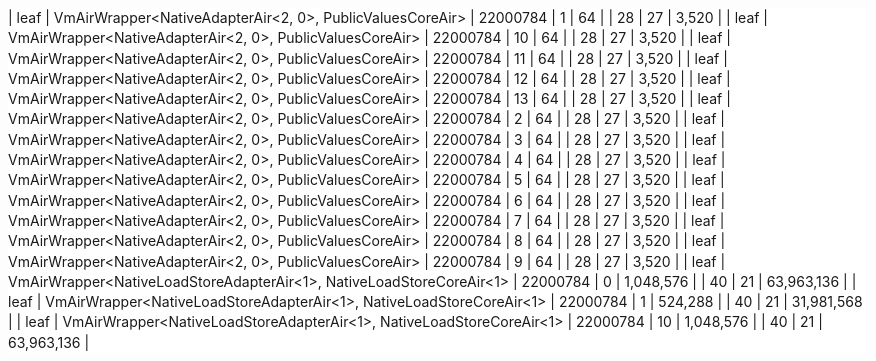 | leaf | VmAirWrapper<NativeAdapterAir<2, 0>, PublicValuesCoreAir> | 22000784 | 1 | 64 |  | 28 | 27 | 3,520 | 
| leaf | VmAirWrapper<NativeAdapterAir<2, 0>, PublicValuesCoreAir> | 22000784 | 10 | 64 |  | 28 | 27 | 3,520 | 
| leaf | VmAirWrapper<NativeAdapterAir<2, 0>, PublicValuesCoreAir> | 22000784 | 11 | 64 |  | 28 | 27 | 3,520 | 
| leaf | VmAirWrapper<NativeAdapterAir<2, 0>, PublicValuesCoreAir> | 22000784 | 12 | 64 |  | 28 | 27 | 3,520 | 
| leaf | VmAirWrapper<NativeAdapterAir<2, 0>, PublicValuesCoreAir> | 22000784 | 13 | 64 |  | 28 | 27 | 3,520 | 
| leaf | VmAirWrapper<NativeAdapterAir<2, 0>, PublicValuesCoreAir> | 22000784 | 2 | 64 |  | 28 | 27 | 3,520 | 
| leaf | VmAirWrapper<NativeAdapterAir<2, 0>, PublicValuesCoreAir> | 22000784 | 3 | 64 |  | 28 | 27 | 3,520 | 
| leaf | VmAirWrapper<NativeAdapterAir<2, 0>, PublicValuesCoreAir> | 22000784 | 4 | 64 |  | 28 | 27 | 3,520 | 
| leaf | VmAirWrapper<NativeAdapterAir<2, 0>, PublicValuesCoreAir> | 22000784 | 5 | 64 |  | 28 | 27 | 3,520 | 
| leaf | VmAirWrapper<NativeAdapterAir<2, 0>, PublicValuesCoreAir> | 22000784 | 6 | 64 |  | 28 | 27 | 3,520 | 
| leaf | VmAirWrapper<NativeAdapterAir<2, 0>, PublicValuesCoreAir> | 22000784 | 7 | 64 |  | 28 | 27 | 3,520 | 
| leaf | VmAirWrapper<NativeAdapterAir<2, 0>, PublicValuesCoreAir> | 22000784 | 8 | 64 |  | 28 | 27 | 3,520 | 
| leaf | VmAirWrapper<NativeAdapterAir<2, 0>, PublicValuesCoreAir> | 22000784 | 9 | 64 |  | 28 | 27 | 3,520 | 
| leaf | VmAirWrapper<NativeLoadStoreAdapterAir<1>, NativeLoadStoreCoreAir<1> | 22000784 | 0 | 1,048,576 |  | 40 | 21 | 63,963,136 | 
| leaf | VmAirWrapper<NativeLoadStoreAdapterAir<1>, NativeLoadStoreCoreAir<1> | 22000784 | 1 | 524,288 |  | 40 | 21 | 31,981,568 | 
| leaf | VmAirWrapper<NativeLoadStoreAdapterAir<1>, NativeLoadStoreCoreAir<1> | 22000784 | 10 | 1,048,576 |  | 40 | 21 | 63,963,136 | 
